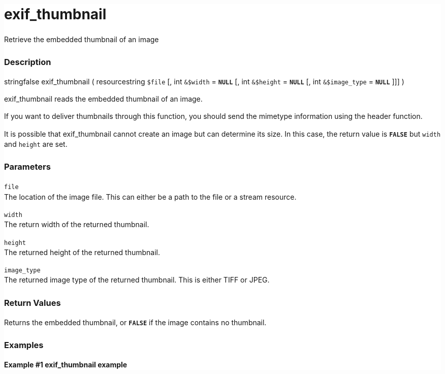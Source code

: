 exif\_thumbnail
===============

Retrieve the embedded thumbnail of an image

### Description

<span class="type"><span class="type">string</span><span
class="type">false</span></span> <span
class="methodname">exif\_thumbnail</span> ( <span
class="methodparam"><span class="type"><span
class="type">resource</span><span class="type">string</span></span>
`$file`</span> \[, <span class="methodparam"><span
class="type">int</span> `&$width`<span class="initializer"> =
**`NULL`**</span></span> \[, <span class="methodparam"><span
class="type">int</span> `&$height`<span class="initializer"> =
**`NULL`**</span></span> \[, <span class="methodparam"><span
class="type">int</span> `&$image_type`<span class="initializer"> =
**`NULL`**</span></span> \]\]\] )

<span class="function">exif\_thumbnail</span> reads the embedded
thumbnail of an image.

If you want to deliver thumbnails through this function, you should send
the mimetype information using the <span class="function">header</span>
function.

It is possible that <span class="function">exif\_thumbnail</span> cannot
create an image but can determine its size. In this case, the return
value is **`FALSE`** but `width` and `height` are set.

### Parameters

`file`  
The location of the image file. This can either be a path to the file or
a stream <span class="type">resource</span>.

`width`  
The return width of the returned thumbnail.

`height`  
The returned height of the returned thumbnail.

`image_type`  
The returned image type of the returned thumbnail. This is either TIFF
or JPEG.

### Return Values

Returns the embedded thumbnail, or **`FALSE`** if the image contains no
thumbnail.

### Examples

**Example \#1 <span class="function">exif\_thumbnail</span> example**
